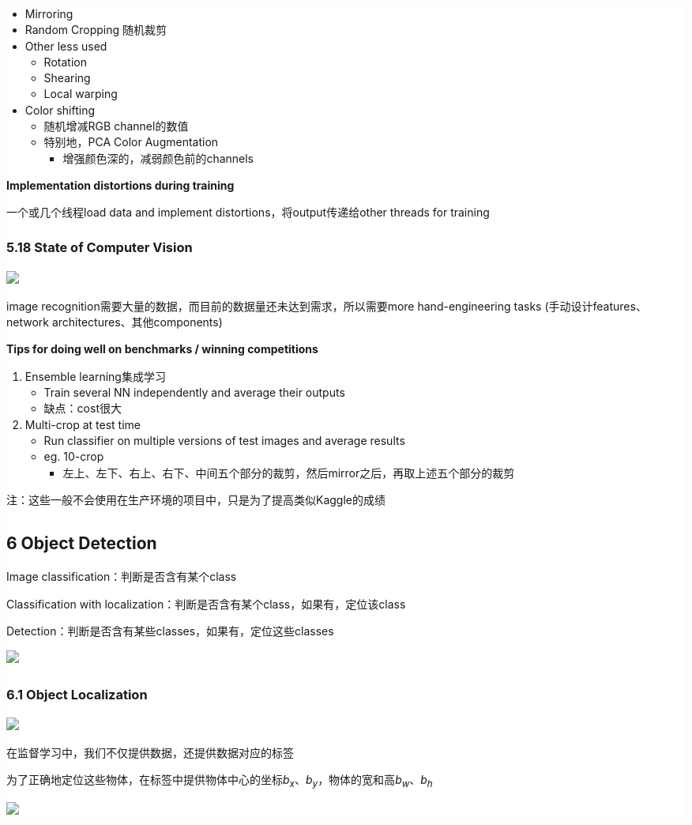 * Mirroring
* Random Cropping 随机裁剪
* Other less used
  * Rotation
  * Shearing
  * Local warping
* Color shifting
  * 随机增减RGB channel的数值
  * 特别地，PCA Color Augmentation
    * 增强颜色深的，减弱颜色前的channels

**Implementation distortions during training**

一个或几个线程load data and implement distortions，将output传递给other threads for training



### 5.18 State of Computer Vision

![](D:\大学\笔记\深度学习\NG-DL_pic\CNN34.png)

image recognition需要大量的数据，而目前的数据量还未达到需求，所以需要more hand-engineering tasks (手动设计features、network architectures、其他components)

**Tips for doing well on benchmarks / winning competitions**

1. Ensemble learning集成学习
   * Train several NN independently and average their outputs
   * 缺点：cost很大
2. Multi-crop at test time
   * Run classifier on multiple versions of test images and average results
   * eg. 10-crop
     * 左上、左下、右上、右下、中间五个部分的裁剪，然后mirror之后，再取上述五个部分的裁剪

注：这些一般不会使用在生产环境的项目中，只是为了提高类似Kaggle的成绩

## 6 Object Detection

Image classification：判断是否含有某个class

Classification with localization：判断是否含有某个class，如果有，定位该class

Detection：判断是否含有某些classes，如果有，定位这些classes

![](D:\大学\笔记\深度学习\NG-DL_pic\object_detection_1.png)

### 6.1 Object Localization

![](D:\大学\笔记\深度学习\NG-DL_pic\object_detection_2.png)

在监督学习中，我们不仅提供数据，还提供数据对应的标签

为了正确地定位这些物体，在标签中提供物体中心的坐标$b_x、b_y$，物体的宽和高$b_w、b_h$

![](D:\大学\笔记\深度学习\NG-DL_pic\object_detection_3.png)
